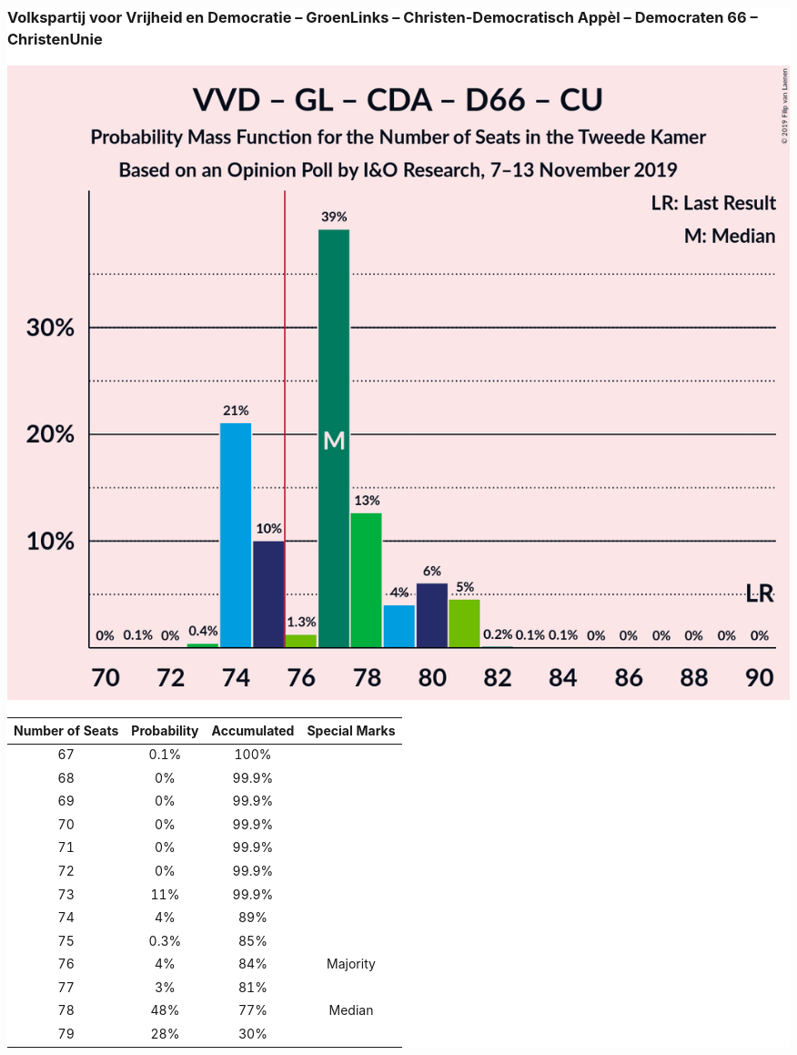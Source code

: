 ### Volkspartij voor Vrijheid en Democratie – GroenLinks – Christen-Democratisch Appèl – Democraten 66 – ChristenUnie

![Graph with seats probability mass function not yet produced](2019-11-13-IOResearch-coalitions-seats-pmf-vvd–gl–cda–d66–cu.png "Seats Probability Mass Function")

| Number of Seats | Probability | Accumulated | Special Marks |
|:---------------:|:-----------:|:-----------:|:-------------:|
| 67 | 0.1% | 100% |  |
| 68 | 0% | 99.9% |  |
| 69 | 0% | 99.9% |  |
| 70 | 0% | 99.9% |  |
| 71 | 0% | 99.9% |  |
| 72 | 0% | 99.9% |  |
| 73 | 11% | 99.9% |  |
| 74 | 4% | 89% |  |
| 75 | 0.3% | 85% |  |
| 76 | 4% | 84% | Majority |
| 77 | 3% | 81% |  |
| 78 | 48% | 77% | Median |
| 79 | 28% | 30% |  |